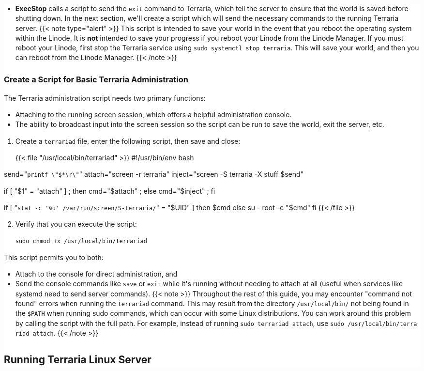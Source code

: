 *   **ExecStop** calls a script to send the `exit` command to Terraria, which tell the server to ensure that the world is saved before shutting down. In the next section, we'll create a script which will send the necessary commands to the running Terraria server.
{{< note type="alert" >}}
This script is intended to save your world in the event that you reboot the operating system within the Linode. It is **not** intended to save your progress if you reboot your Linode from the Linode Manager. If you must reboot your Linode, first stop the Terraria service using `sudo systemctl stop terraria`. This will save your world, and then you can reboot from the Linode Manager.
{{< /note >}}

### Create a Script for Basic Terraria Administration

The Terraria administration script needs two primary functions:

*   Attaching to the running screen session, which offers a helpful administration console.
*   The ability to broadcast input into the screen session so the script can be run to save the world, exit the server, etc.

1.  Create a `terrariad` file, enter the following script, then save and close:

    {{< file "/usr/local/bin/terrariad" >}}
#!/usr/bin/env bash

send="`printf \"$*\r\"`"
attach="screen -r terraria"
inject="screen -S terraria -X stuff $send"

if [ "$1" = "attach" ] ; then cmd="$attach" ; else cmd="$inject" ; fi

if [ "`stat -c '%u' /var/run/screen/S-terraria/`" = "$UID" ]
then
    $cmd
else
    su - root -c "$cmd"
fi
{{< /file >}}


2.  Verify that you can execute the script:

        sudo chmod +x /usr/local/bin/terrariad

This script permits you to both:

*  Attach to the console for direct administration, and
*  Send the console commands like `save` or `exit` while it's running without needing to attach at all (useful when services like systemd need to send server commands).
{{< note >}}
Throughout the rest of this guide, you may encounter "command not found" errors when running the `terrariad` command. This may result from the directory `/usr/local/bin/` not being found in the `$PATH` when running sudo commands, which can occur with some Linux distributions. You can work around this problem by calling the script with the full path. For example, instead of running `sudo terrariad attach`, use `sudo /usr/local/bin/terrariad attach`.
{{< /note >}}

## Running Terraria Linux Server
